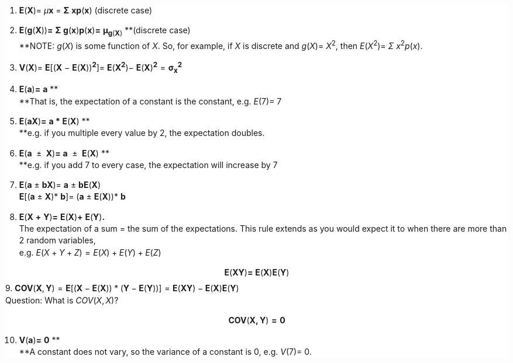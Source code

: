 1.  $\mathbf{E}\left( \mathbf{X} \right) = \ µ\mathbf{x}\  = \ \mathbf{\Sigma}\ \mathbf{xp}\left( \mathbf{x} \right)$
    (discrete case)

2.  $\mathbf{E}\left( \mathbf{g}\left( \mathbf{X} \right) \right)\mathbf{= \ \Sigma\ g}\left( \mathbf{x} \right)\mathbf{p}\left( \mathbf{x} \right)\mathbf{= \ }\mathbf{µ}_{\mathbf{g}\left( \mathbf{X} \right)}$
    **(discrete case)\
    **NOTE: $g(X)$ is some function of $X$. So, for example, if $X$ is
    discrete and $g(X) = \ X^{2}$, then
    $E\left( X^{2} \right) = \ \Sigma\ x^{2}p(x)$.

3.  $\mathbf{V}\left( \mathbf{X} \right) = \ \mathbf{E}\left\lbrack \left( \mathbf{X}\  - \ \mathbf{E}\left( \mathbf{X} \right) \right)^{\mathbf{2}} \right\rbrack = \ \mathbf{E}\left( \mathbf{X}^{\mathbf{2}} \right) - \ {\mathbf{E}\left( \mathbf{X} \right)}^{\mathbf{2}} = {\mathbf{\sigma}_{\mathbf{x}}}^{\mathbf{2}}$

4.  $\mathbf{E}\left( \mathbf{a} \right)\mathbf{= \ a}$ **\
    **That is, the expectation of a constant is the constant, e.g.
    $E(7) = \ 7$

5.  $\mathbf{E}\left( \mathbf{aX} \right)\mathbf{= \ a*E}\left( \mathbf{X} \right)$
    **\
    **e.g. if you multiple every value by 2, the expectation doubles.

6.  $\mathbf{E}\left( \mathbf{a\ } \pm \mathbf{\ X} \right)\mathbf{= \ a\ } \pm \mathbf{\ E}\left( \mathbf{X} \right)$
    **\
    **e.g. if you add 7 to every case, the expectation will increase by
    7

7.  $\mathbf{E}\left( \mathbf{a}\  \pm \ \mathbf{bX} \right) = \ \mathbf{a}\  \pm \ \mathbf{bE}\left( \mathbf{X} \right)$\
    $\mathbf{E}\left\lbrack \left( \mathbf{a}\  \pm \ \mathbf{X} \right)*\ \mathbf{b} \right\rbrack = \ \left( \mathbf{a}\  \pm \ \mathbf{E}\left( \mathbf{X} \right) \right)*\ \mathbf{b}$

8.  $\mathbf{E}\left( \mathbf{X\  + \ Y} \right)\mathbf{= \ E}\left( \mathbf{X} \right)\mathbf{+ \ E}\left( \mathbf{Y} \right)$**.**\
    The expectation of a sum = the sum of the expectations. This rule
    extends as you would expect it to when there are more than 2 random
    variables,\
    e.g. $E(X + Y + Z) = E(X) + E(Y) + E(Z)$

$$\mathbf{E}\left( \mathbf{XY} \right)\mathbf{= \ E}\left( \mathbf{X} \right)\mathbf{E}\left( \mathbf{Y} \right)
$$
9.  $\mathbf{COV}(\mathbf{X},\mathbf{Y}) = \mathbf{E}\lbrack\left( \mathbf{X} - \mathbf{E}\left( \mathbf{X} \right) \right)*\left( \mathbf{Y} - \mathbf{E}\left( \mathbf{Y} \right)) \right\rbrack = \mathbf{E}\left( \mathbf{XY} \right) - \mathbf{E}(\mathbf{X})\mathbf{E}(\mathbf{Y})$\
    Question: What is $COV(X,X)$?

$$\mathbf{COV}\left( \mathbf{X,Y} \right)\mathbf{= 0}
$$

10. $\mathbf{V}\left( \mathbf{a} \right)\mathbf{= \ 0}$ **\
    **A constant does not vary, so the variance of a constant is 0, e.g.
    $V(7) = \ 0$.
